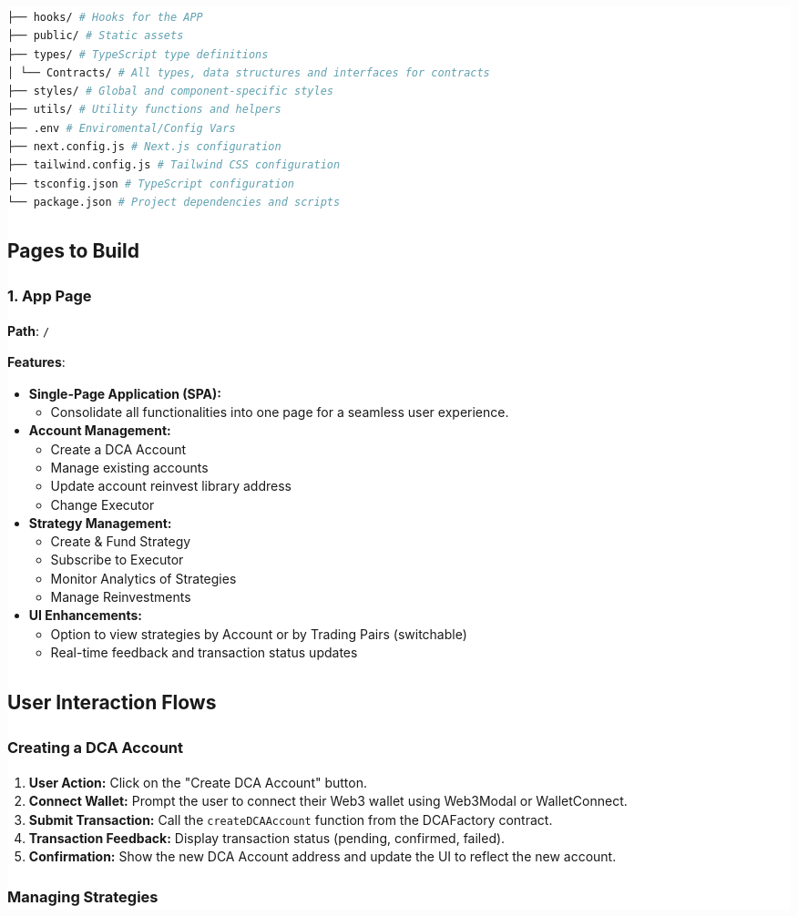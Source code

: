 ```bash
├── hooks/ # Hooks for the APP
├── public/ # Static assets
├── types/ # TypeScript type definitions
│ └── Contracts/ # All types, data structures and interfaces for contracts
├── styles/ # Global and component-specific styles
├── utils/ # Utility functions and helpers
├── .env # Enviromental/Config Vars
├── next.config.js # Next.js configuration
├── tailwind.config.js # Tailwind CSS configuration
├── tsconfig.json # TypeScript configuration
└── package.json # Project dependencies and scripts
```

## Pages to Build

### 1. App Page

**Path**: `/`

**Features**:

* **Single-Page Application (SPA):**
  * Consolidate all functionalities into one page for a seamless user experience.
* **Account Management:**
  * Create a DCA Account
  * Manage existing accounts
  * Update account reinvest library address
  * Change Executor
* **Strategy Management:**
  * Create & Fund Strategy
  * Subscribe to Executor
  * Monitor Analytics of Strategies
  * Manage Reinvestments
* **UI Enhancements:**
  * Option to view strategies by Account or by Trading Pairs (switchable)
  * Real-time feedback and transaction status updates

## User Interaction Flows

### Creating a DCA Account


1. **User Action:** Click on the "Create DCA Account" button.
2. **Connect Wallet:** Prompt the user to connect their Web3 wallet using Web3Modal or WalletConnect.
3. **Submit Transaction:** Call the `createDCAAccount` function from the DCAFactory contract.
4. **Transaction Feedback:** Display transaction status (pending, confirmed, failed).
5. **Confirmation:** Show the new DCA Account address and update the UI to reflect the new account.

### Managing Strategies
